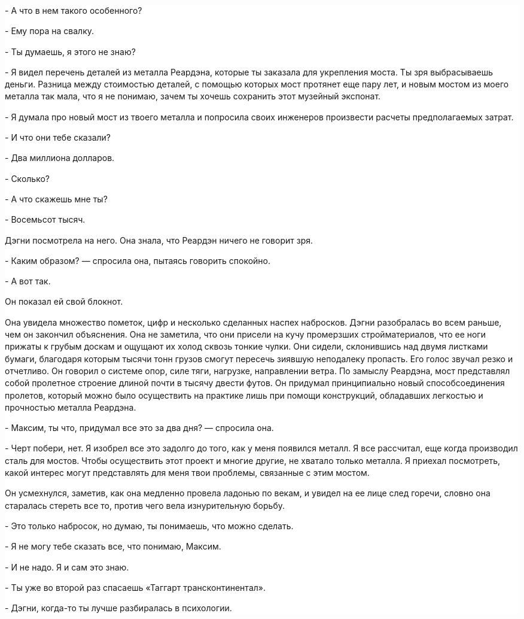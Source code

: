 \- А что в нем такого особенного?

\- Ему пора на свалку.

\- Ты думаешь, я этого не знаю?

\- Я видел перечень деталей из металла Реардэна, которые ты заказала для укрепления моста. Ты зря выбрасываешь деньги. Разница между стоимостью деталей, с помощью которых мост протянет еще пару лет, и новым мостом из моего металла так мала, что я не понимаю, зачем ты хочешь сохранить этот музейный экспонат.

\- Я думала про новый мост из твоего металла и попросила своих инженеров произвести расчеты предполагаемых затрат.

\- И что они тебе сказали?

\- Два миллиона долларов.

\- Сколько?

\- А что скажешь мне ты?

\- Восемьсот тысяч.

Дэгни посмотрела на него. Она знала, что Реардэн ничего не говорит зря.

\- Каким образом? — спросила она, пытаясь говорить спокойно.

\- А вот так.

Он показал ей свой блокнот.

Она увидела множество пометок, цифр и несколько сделанных наспех набросков. Дэгни разобралась во всем раньше, чем он закончил объяснения. Она не заметила, что они присели на кучу промерзших стройматериалов, что ее ноги прижаты к грубым доскам и ощущают их холод сквозь тонкие чулки. Они сидели, склонившись над двумя листками бумаги, благодаря которым тысячи тонн грузов смогут пересечь зиявшую неподалеку пропасть. Его голос звучал резко и отчетливо. Он говорил о системе опор, силе тяги, нагрузке, направлении ветра. По замыслу Реардэна, мост представлял собой пролетное строение длиной почти в тысячу двести футов. Он придумал принципиально новый способсоединения пролетов, который можно было осуществить на практике лишь при помощи конструкций, обладавших легкостью и прочностью металла Реардэна.

\- Максим, ты что, придумал все это за два дня? — спросила она.

\- Черт побери, нет. Я изобрел все это задолго до того, как у меня появился металл. Я все рассчитал, еще когда производил сталь для мостов. Чтобы осуществить этот проект и многие другие, не хватало только металла. Я приехал посмотреть, какой интерес могут представлять для меня твои проблемы, связанные с этим мостом.

Он усмехнулся, заметив, как она медленно провела ладонью по векам, и увидел на ее лице след горечи, словно она старалась стереть все то, против чего вела изнурительную борьбу.

\- Это только набросок, но думаю, ты понимаешь, что можно сделать.

\- Я не могу тебе сказать все, что понимаю, Максим.

\- И не надо. Я и сам это знаю.

\- Ты уже во второй раз спасаешь «Таггарт трансконтинентал».

\- Дэгни, когда-то ты лучше разбиралась в психологии.
